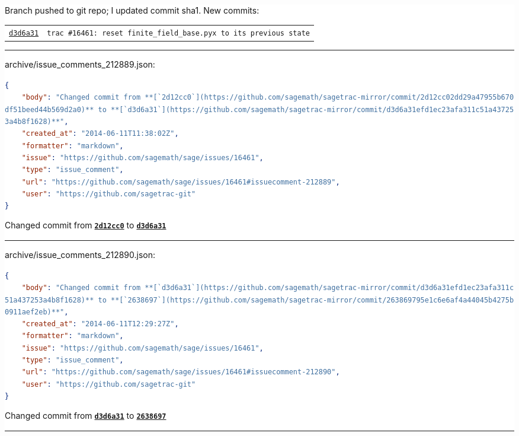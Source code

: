 <div id="comment:13"></div>

Branch pushed to git repo; I updated commit sha1. New commits:
<table><tr><td><a href="https://github.com/sagemath/sagetrac-mirror/commit/d3d6a31efd1ec23afa311c51a437253a4b8f1628"><code>d3d6a31</code></a></td><td><code>trac #16461: reset finite_field_base.pyx to its previous state</code></td></tr></table>




---

archive/issue_comments_212889.json:
```json
{
    "body": "Changed commit from **[`2d12cc0`](https://github.com/sagemath/sagetrac-mirror/commit/2d12cc02dd29a47955b670df51beed44b569d2a0)** to **[`d3d6a31`](https://github.com/sagemath/sagetrac-mirror/commit/d3d6a31efd1ec23afa311c51a437253a4b8f1628)**",
    "created_at": "2014-06-11T11:38:02Z",
    "formatter": "markdown",
    "issue": "https://github.com/sagemath/sage/issues/16461",
    "type": "issue_comment",
    "url": "https://github.com/sagemath/sage/issues/16461#issuecomment-212889",
    "user": "https://github.com/sagetrac-git"
}
```

Changed commit from **[`2d12cc0`](https://github.com/sagemath/sagetrac-mirror/commit/2d12cc02dd29a47955b670df51beed44b569d2a0)** to **[`d3d6a31`](https://github.com/sagemath/sagetrac-mirror/commit/d3d6a31efd1ec23afa311c51a437253a4b8f1628)**



---

archive/issue_comments_212890.json:
```json
{
    "body": "Changed commit from **[`d3d6a31`](https://github.com/sagemath/sagetrac-mirror/commit/d3d6a31efd1ec23afa311c51a437253a4b8f1628)** to **[`2638697`](https://github.com/sagemath/sagetrac-mirror/commit/263869795e1c6e6af4a44045b4275b0911aef2eb)**",
    "created_at": "2014-06-11T12:29:27Z",
    "formatter": "markdown",
    "issue": "https://github.com/sagemath/sage/issues/16461",
    "type": "issue_comment",
    "url": "https://github.com/sagemath/sage/issues/16461#issuecomment-212890",
    "user": "https://github.com/sagetrac-git"
}
```

Changed commit from **[`d3d6a31`](https://github.com/sagemath/sagetrac-mirror/commit/d3d6a31efd1ec23afa311c51a437253a4b8f1628)** to **[`2638697`](https://github.com/sagemath/sagetrac-mirror/commit/263869795e1c6e6af4a44045b4275b0911aef2eb)**



---
